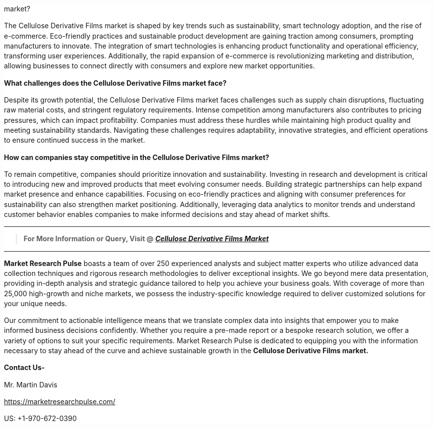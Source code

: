 market?</strong></p><p>The Cellulose Derivative Films market is shaped by key trends such as sustainability, smart technology adoption, and the rise of e-commerce. Eco-friendly practices and sustainable product development are gaining traction among consumers, prompting manufacturers to innovate. The integration of smart technologies is enhancing product functionality and operational efficiency, transforming user experiences. Additionally, the rapid expansion of e-commerce is revolutionizing marketing and distribution, allowing businesses to connect directly with consumers and explore new market opportunities.</p><p><strong>What challenges does the Cellulose Derivative Films market face?</strong></p><p>Despite its growth potential, the Cellulose Derivative Films market faces challenges such as supply chain disruptions, fluctuating raw material costs, and stringent regulatory requirements. Intense competition among manufacturers also contributes to pricing pressures, which can impact profitability. Companies must address these hurdles while maintaining high product quality and meeting sustainability standards. Navigating these challenges requires adaptability, innovative strategies, and efficient operations to ensure continued success in the market.</p><p><strong>How can companies stay competitive in the Cellulose Derivative Films market?</strong></p><p>To remain competitive, companies should prioritize innovation and sustainability. Investing in research and development is critical to introducing new and improved products that meet evolving consumer needs. Building strategic partnerships can help expand market presence and enhance capabilities. Focusing on eco-friendly practices and aligning with consumer preferences for sustainability can also strengthen market positioning. Additionally, leveraging data analytics to monitor trends and understand customer behavior enables companies to make informed decisions and stay ahead of market shifts.</p><hr /><blockquote><p><strong>For More Information or Query, Visit @&nbsp;<em><a href="https://marketresearchpulse.com/report/116664/cellulose-derivative-films-market?utm_source=Linkedin&utm_medium=026">Cellulose Derivative Films Market</a></em></strong></p></blockquote><hr /><p><strong>Market Research Pulse</strong> boasts a team of over 250 experienced analysts and subject matter experts who utilize advanced data collection techniques and rigorous research methodologies to deliver exceptional insights. We go beyond mere data presentation, providing in-depth analysis and strategic guidance tailored to help you achieve your business goals. With coverage of more than 25,000 high-growth and niche markets, we possess the industry-specific knowledge required to deliver customized solutions for your unique needs.</p><p>Our commitment to actionable intelligence means that we translate complex data into insights that empower you to make informed business decisions confidently. Whether you require a pre-made report or a bespoke research solution, we offer a variety of options to suit your specific requirements. Market Research Pulse is dedicated to equipping you with the information necessary to stay ahead of the curve and achieve sustainable growth in the <strong>Cellulose Derivative Films market.</strong></p><p><strong>Contact Us-</strong></p><p>Mr. Martin Davis</p><p>https://marketresearchpulse.com/</p><p>US: +1-970-672-0390</p>
